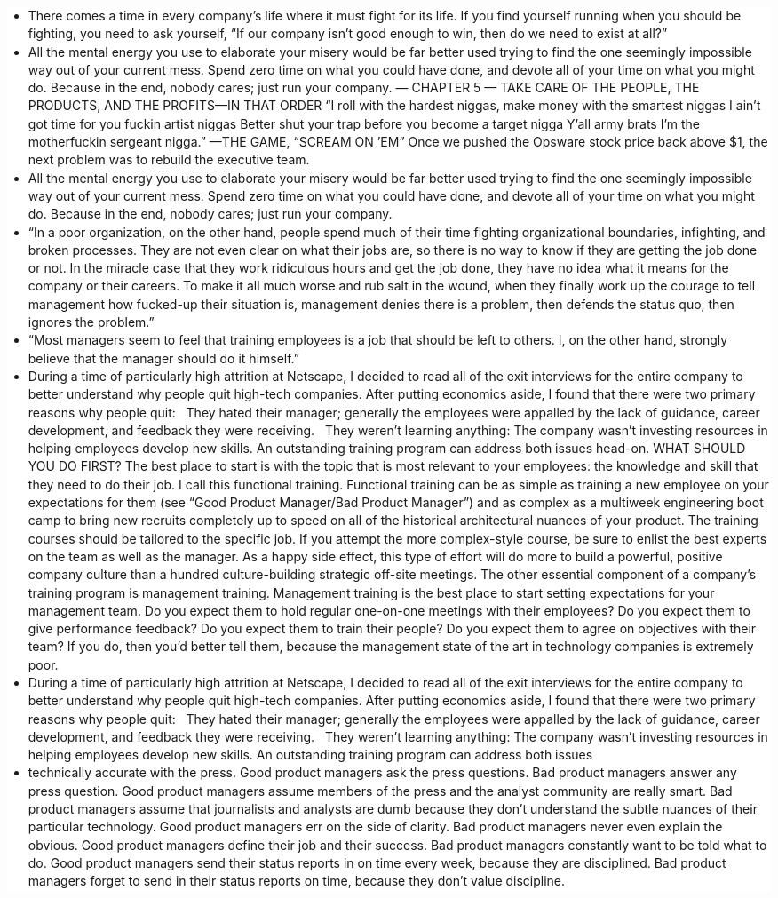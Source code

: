 - There comes a time in every company’s life where it must fight for its life. If you find yourself running when you should be fighting, you need to ask yourself, “If our company isn’t good enough to win, then do we need to exist at all?”
- All the mental energy you use to elaborate your misery would be far better used trying to find the one seemingly impossible way out of your current mess. Spend zero time on what you could have done, and devote all of your time on what you might do. Because in the end, nobody cares; just run your company. — CHAPTER 5 — TAKE CARE OF THE PEOPLE, THE PRODUCTS, AND THE PROFITS—IN THAT ORDER “I roll with the hardest niggas, make money with the smartest niggas I ain’t got time for you fuckin artist niggas Better shut your trap before you become a target nigga Y’all army brats I’m the motherfuckin sergeant nigga.” —THE GAME, “SCREAM ON ’EM” Once we pushed the Opsware stock price back above $1, the next problem was to rebuild the executive team.
- All the mental energy you use to elaborate your misery would be far better used trying to find the one seemingly impossible way out of your current mess. Spend zero time on what you could have done, and devote all of your time on what you might do. Because in the end, nobody cares; just run your company.
- “In a poor organization, on the other hand, people spend much of their time fighting organizational boundaries, infighting, and broken processes. They are not even clear on what their jobs are, so there is no way to know if they are getting the job done or not. In the miracle case that they work ridiculous hours and get the job done, they have no idea what it means for the company or their careers. To make it all much worse and rub salt in the wound, when they finally work up the courage to tell management how fucked-up their situation is, management denies there is a problem, then defends the status quo, then ignores the problem.”
- “Most managers seem to feel that training employees is a job that should be left to others. I, on the other hand, strongly believe that the manager should do it himself.”
- During a time of particularly high attrition at Netscape, I decided to read all of the exit interviews for the entire company to better understand why people quit high-tech companies. After putting economics aside, I found that there were two primary reasons why people quit:   They hated their manager; generally the employees were appalled by the lack of guidance, career development, and feedback they were receiving.   They weren’t learning anything: The company wasn’t investing resources in helping employees develop new skills. An outstanding training program can address both issues head-on. WHAT SHOULD YOU DO FIRST? The best place to start is with the topic that is most relevant to your employees: the knowledge and skill that they need to do their job. I call this functional training. Functional training can be as simple as training a new employee on your expectations for them (see “Good Product Manager/Bad Product Manager”) and as complex as a multiweek engineering boot camp to bring new recruits completely up to speed on all of the historical architectural nuances of your product. The training courses should be tailored to the specific job. If you attempt the more complex-style course, be sure to enlist the best experts on the team as well as the manager. As a happy side effect, this type of effort will do more to build a powerful, positive company culture than a hundred culture-building strategic off-site meetings. The other essential component of a company’s training program is management training. Management training is the best place to start setting expectations for your management team. Do you expect them to hold regular one-on-one meetings with their employees? Do you expect them to give performance feedback? Do you expect them to train their people? Do you expect them to agree on objectives with their team? If you do, then you’d better tell them, because the management state of the art in technology companies is extremely poor.
- During a time of particularly high attrition at Netscape, I decided to read all of the exit interviews for the entire company to better understand why people quit high-tech companies. After putting economics aside, I found that there were two primary reasons why people quit:   They hated their manager; generally the employees were appalled by the lack of guidance, career development, and feedback they were receiving.   They weren’t learning anything: The company wasn’t investing resources in helping employees develop new skills. An outstanding training program can address both issues
- technically accurate with the press. Good product managers ask the press questions. Bad product managers answer any press question. Good product managers assume members of the press and the analyst community are really smart. Bad product managers assume that journalists and analysts are dumb because they don’t understand the subtle nuances of their particular technology. Good product managers err on the side of clarity. Bad product managers never even explain the obvious. Good product managers define their job and their success. Bad product managers constantly want to be told what to do. Good product managers send their status reports in on time every week, because they are disciplined. Bad product managers forget to send in their status reports on time, because they don’t value discipline.